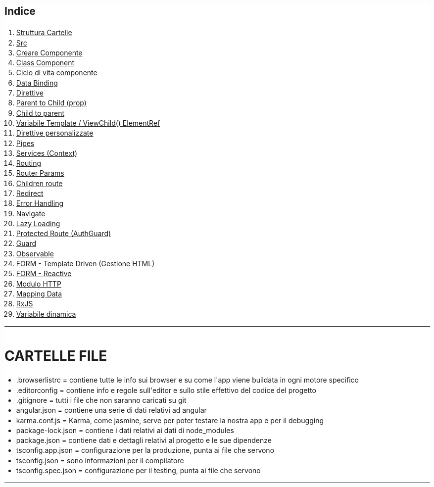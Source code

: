 ## Indice
1. [Struttura Cartelle](#cartelle-file)
2. [Src](#src)
3. [Creare Componente](#creare-componente)
4. [Class Component](#class-component-typescript)
5. [Ciclo di vita componente](#CICLO-DI-VITA-COMPONENTE)
6. [Data Binding](#data-binding-)
7. [Direttive](#direttive)
8. [Parent to Child (prop)](#parent-to-child-prop)
9. [Child to parent](#child-to-parent)
10. [Variabile Template / ViewChild() ElementRef](#variabile-template--viewchild-riferimento-elementi-html)
11. [Direttive personalizzate](#direttive-personalizzate)
12. [Pipes](#pipes)
13. [Services (Context)](#services-context)
14. [Routing](#routing)
15. [Router Params ](#router-params-)
16. [Children route](#children-route)
17. [Redirect](#redirect)
18. [Error Handling](#error-handling)
19. [Navigate](#navigate)
20. [Lazy Loading](#lazy-loading)
21. [Protected Route (AuthGuard)](#protected-route-authguard)
22. [Guard](#guard---angular-15)
23. [Observable](#observable)
24. [FORM - Template Driven (Gestione HTML)](#template-driven-from-gestione-lato-html)
25. [FORM - Reactive](#reactive-form-gestione-lato-ts)
26. [Modulo HTTP](#modulo-http)
27. [Mapping Data](#mapping-data)
28. [RxJS](#rxjs---reactive-extensions-library-for-javascript)
29. [Variabile dinamica](#variabile-dinamica-)

***

# CARTELLE FILE

- .browserlistrc = contiene tutte le info sui browser e su come l'app viene buildata in ogni motore specifico
- .editorconfig = contiene info e regole sull'editor e sullo stile effettivo del codice del progetto
- .gitignore = tutti i file che non saranno caricati su git
- angular.json = contiene una serie di dati relativi ad angular
- karma.conf.js = Karma, come jasmine, serve per poter testare la nostra app e per il debugging
- package-lock.json = contiene i dati relativi ai dati di node_modules
- package.json = contiene dati e dettagli relativi al progetto e le sue dipendenze
- tsconfig.app.json = configurazione per la produzione, punta ai file che servono
- tsconfig.json = sono informazioni per il compilatore
- tsconfig.spec.json = configurazione per il testing, punta ai file che servono

***

